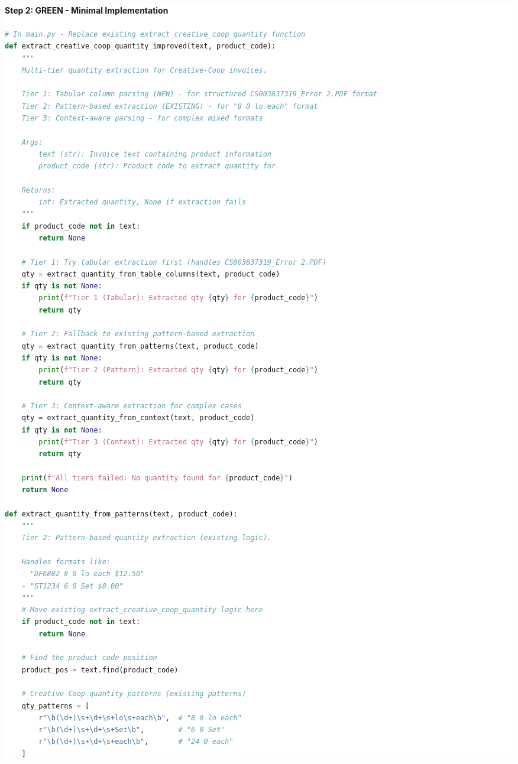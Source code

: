
#### Step 2: GREEN - Minimal Implementation
```python
# In main.py - Replace existing extract_creative_coop_quantity function
def extract_creative_coop_quantity_improved(text, product_code):
    """
    Multi-tier quantity extraction for Creative-Coop invoices.
    
    Tier 1: Tabular column parsing (NEW) - for structured CS003837319_Error 2.PDF format
    Tier 2: Pattern-based extraction (EXISTING) - for "8 0 lo each" format  
    Tier 3: Context-aware parsing - for complex mixed formats
    
    Args:
        text (str): Invoice text containing product information
        product_code (str): Product code to extract quantity for
        
    Returns:
        int: Extracted quantity, None if extraction fails
    """
    if product_code not in text:
        return None
    
    # Tier 1: Try tabular extraction first (handles CS003837319_Error 2.PDF)
    qty = extract_quantity_from_table_columns(text, product_code)
    if qty is not None:
        print(f"Tier 1 (Tabular): Extracted qty {qty} for {product_code}")
        return qty
    
    # Tier 2: Fallback to existing pattern-based extraction
    qty = extract_quantity_from_patterns(text, product_code)
    if qty is not None:
        print(f"Tier 2 (Pattern): Extracted qty {qty} for {product_code}")
        return qty
    
    # Tier 3: Context-aware extraction for complex cases
    qty = extract_quantity_from_context(text, product_code)
    if qty is not None:
        print(f"Tier 3 (Context): Extracted qty {qty} for {product_code}")
        return qty
    
    print(f"All tiers failed: No quantity found for {product_code}")
    return None

def extract_quantity_from_patterns(text, product_code):
    """
    Tier 2: Pattern-based quantity extraction (existing logic).
    
    Handles formats like:
    - "DF6802 8 0 lo each $12.50"
    - "ST1234 6 0 Set $8.00"
    """
    # Move existing extract_creative_coop_quantity logic here
    if product_code not in text:
        return None

    # Find the product code position
    product_pos = text.find(product_code)

    # Creative-Coop quantity patterns (existing patterns)
    qty_patterns = [
        r"\b(\d+)\s+\d+\s+lo\s+each\b",  # "8 0 lo each"
        r"\b(\d+)\s+\d+\s+Set\b",        # "6 0 Set"  
        r"\b(\d+)\s+\d+\s+each\b",       # "24 0 each"
    ]
```